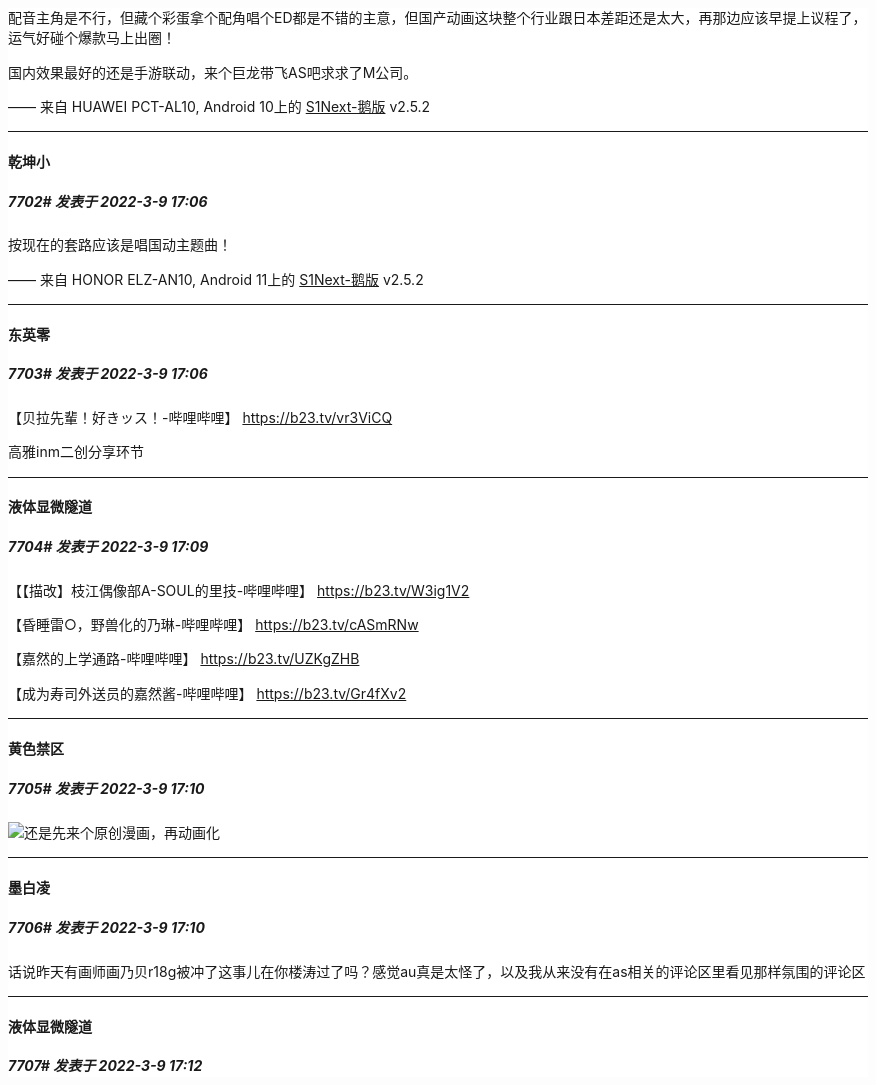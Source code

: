 配音主角是不行，但藏个彩蛋拿个配角唱个ED都是不错的主意，但国产动画这块整个行业跟日本差距还是太大，再那边应该早提上议程了，运气好碰个爆款马上出圈！

国内效果最好的还是手游联动，来个巨龙带飞AS吧求求了M公司。

—— 来自 HUAWEI PCT-AL10, Android 10上的 [S1Next-鹅版](https://github.com/ykrank/S1-Next/releases) v2.5.2

*****

####  乾坤小  
##### 7702#       发表于 2022-3-9 17:06

按现在的套路应该是唱国动主题曲！

—— 来自 HONOR ELZ-AN10, Android 11上的 [S1Next-鹅版](https://github.com/ykrank/S1-Next/releases) v2.5.2

*****

####  东英零  
##### 7703#       发表于 2022-3-9 17:06

【贝拉先輩！好きッス！-哔哩哔哩】 https://b23.tv/vr3ViCQ

高雅inm二创分享环节

*****

####  液体显微隧道  
##### 7704#       发表于 2022-3-9 17:09

【【描改】枝江偶像部A-SOUL的里技-哔哩哔哩】 https://b23.tv/W3ig1V2

【昏睡雷○，野兽化的乃琳-哔哩哔哩】 https://b23.tv/cASmRNw

【嘉然的上学通路-哔哩哔哩】 https://b23.tv/UZKgZHB

【成为寿司外送员的嘉然酱-哔哩哔哩】 https://b23.tv/Gr4fXv2

*****

####  黄色禁区  
##### 7705#       发表于 2022-3-9 17:10

<img src="https://static.saraba1st.com/image/smiley/face2017/067.png" referrerpolicy="no-referrer">还是先来个原创漫画，再动画化

*****

####  墨白凌  
##### 7706#       发表于 2022-3-9 17:10

话说昨天有画师画乃贝r18g被冲了这事儿在你楼涛过了吗？感觉au真是太怪了，以及我从来没有在as相关的评论区里看见那样氛围的评论区

*****

####  液体显微隧道  
##### 7707#       发表于 2022-3-9 17:12
